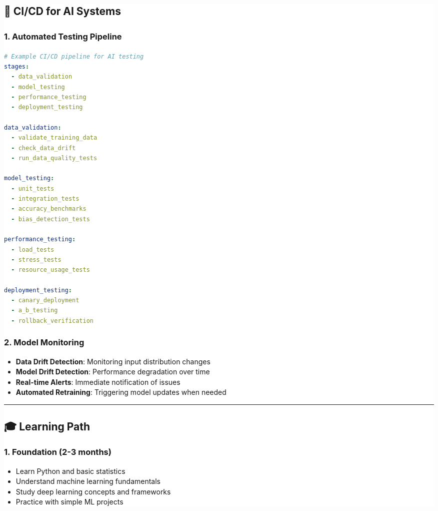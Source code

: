 
## 🔄 CI/CD for AI Systems

### 1. Automated Testing Pipeline
```yaml
# Example CI/CD pipeline for AI testing
stages:
  - data_validation
  - model_testing
  - performance_testing
  - deployment_testing

data_validation:
  - validate_training_data
  - check_data_drift
  - run_data_quality_tests

model_testing:
  - unit_tests
  - integration_tests
  - accuracy_benchmarks
  - bias_detection_tests

performance_testing:
  - load_tests
  - stress_tests
  - resource_usage_tests

deployment_testing:
  - canary_deployment
  - a_b_testing
  - rollback_verification
```

### 2. Model Monitoring
- **Data Drift Detection**: Monitoring input distribution changes
- **Model Drift Detection**: Performance degradation over time
- **Real-time Alerts**: Immediate notification of issues
- **Automated Retraining**: Triggering model updates when needed

---

## 🎓 Learning Path

### 1. Foundation (2-3 months)
- Learn Python and basic statistics
- Understand machine learning fundamentals
- Study deep learning concepts and frameworks
- Practice with simple ML projects
